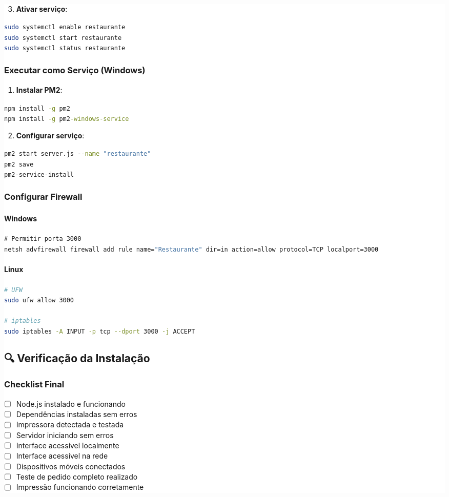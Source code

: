 3. **Ativar serviço**:
```bash
sudo systemctl enable restaurante
sudo systemctl start restaurante
sudo systemctl status restaurante
```

### Executar como Serviço (Windows)

1. **Instalar PM2**:
```cmd
npm install -g pm2
npm install -g pm2-windows-service
```

2. **Configurar serviço**:
```cmd
pm2 start server.js --name "restaurante"
pm2 save
pm2-service-install
```

### Configurar Firewall

#### Windows
```cmd
# Permitir porta 3000
netsh advfirewall firewall add rule name="Restaurante" dir=in action=allow protocol=TCP localport=3000
```

#### Linux
```bash
# UFW
sudo ufw allow 3000

# iptables
sudo iptables -A INPUT -p tcp --dport 3000 -j ACCEPT
```

## 🔍 Verificação da Instalação

### Checklist Final

- [ ] Node.js instalado e funcionando
- [ ] Dependências instaladas sem erros
- [ ] Impressora detectada e testada
- [ ] Servidor iniciando sem erros
- [ ] Interface acessível localmente
- [ ] Interface acessível na rede
- [ ] Dispositivos móveis conectados
- [ ] Teste de pedido completo realizado
- [ ] Impressão funcionando corretamente
